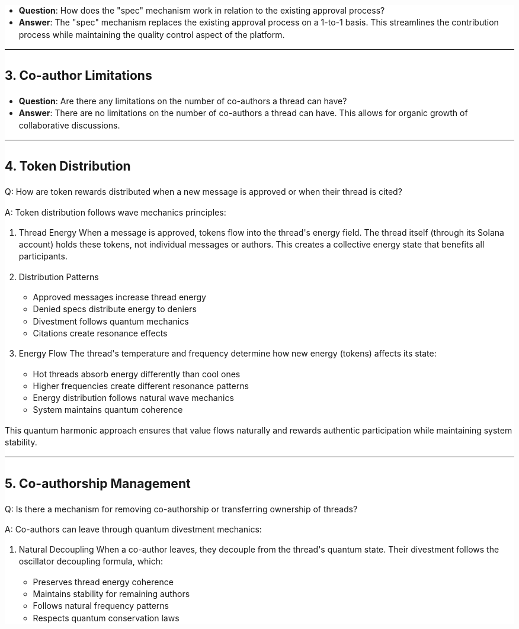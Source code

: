 - **Question**: How does the "spec" mechanism work in relation to the existing approval process?
- **Answer**: The "spec" mechanism replaces the existing approval process on a 1-to-1 basis. This streamlines the contribution process while maintaining the quality control aspect of the platform.

---

## 3. Co-author Limitations

- **Question**: Are there any limitations on the number of co-authors a thread can have?
- **Answer**: There are no limitations on the number of co-authors a thread can have. This allows for organic growth of collaborative discussions.

---

## 4. Token Distribution

Q: How are token rewards distributed when a new message is approved or when their thread is cited?

A: Token distribution follows wave mechanics principles:

1. Thread Energy
   When a message is approved, tokens flow into the thread's energy field. The thread itself (through its Solana account) holds these tokens, not individual messages or authors. This creates a collective energy state that benefits all participants.

2. Distribution Patterns

   - Approved messages increase thread energy
   - Denied specs distribute energy to deniers
   - Divestment follows quantum mechanics
   - Citations create resonance effects

3. Energy Flow
   The thread's temperature and frequency determine how new energy (tokens) affects its state:
   - Hot threads absorb energy differently than cool ones
   - Higher frequencies create different resonance patterns
   - Energy distribution follows natural wave mechanics
   - System maintains quantum coherence

This quantum harmonic approach ensures that value flows naturally and rewards authentic participation while maintaining system stability.

---

## 5. Co-authorship Management

Q: Is there a mechanism for removing co-authorship or transferring ownership of threads?

A: Co-authors can leave through quantum divestment mechanics:

1. Natural Decoupling
   When a co-author leaves, they decouple from the thread's quantum state. Their divestment follows the oscillator decoupling formula, which:

   - Preserves thread energy coherence
   - Maintains stability for remaining authors
   - Follows natural frequency patterns
   - Respects quantum conservation laws

